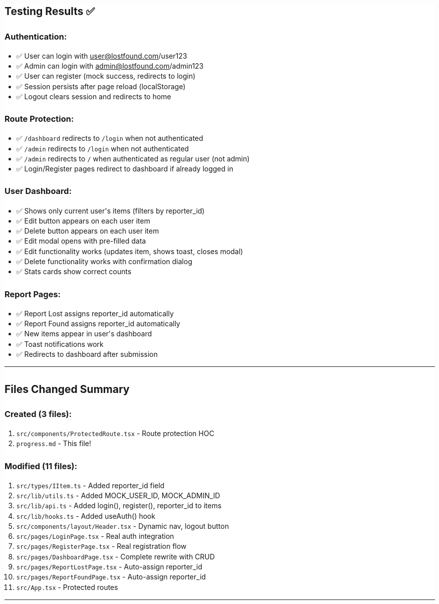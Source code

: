 
## Testing Results ✅

### Authentication:

- ✅ User can login with user@lostfound.com/user123
- ✅ Admin can login with admin@lostfound.com/admin123
- ✅ User can register (mock success, redirects to login)
- ✅ Session persists after page reload (localStorage)
- ✅ Logout clears session and redirects to home

### Route Protection:

- ✅ `/dashboard` redirects to `/login` when not authenticated
- ✅ `/admin` redirects to `/login` when not authenticated
- ✅ `/admin` redirects to `/` when authenticated as regular user (not admin)
- ✅ Login/Register pages redirect to dashboard if already logged in

### User Dashboard:

- ✅ Shows only current user's items (filters by reporter_id)
- ✅ Edit button appears on each user item
- ✅ Delete button appears on each user item
- ✅ Edit modal opens with pre-filled data
- ✅ Edit functionality works (updates item, shows toast, closes modal)
- ✅ Delete functionality works with confirmation dialog
- ✅ Stats cards show correct counts

### Report Pages:

- ✅ Report Lost assigns reporter_id automatically
- ✅ Report Found assigns reporter_id automatically
- ✅ New items appear in user's dashboard
- ✅ Toast notifications work
- ✅ Redirects to dashboard after submission

---

## Files Changed Summary

### Created (3 files):

1. `src/components/ProtectedRoute.tsx` - Route protection HOC
2. `progress.md` - This file!

### Modified (11 files):

1. `src/types/IItem.ts` - Added reporter_id field
2. `src/lib/utils.ts` - Added MOCK_USER_ID, MOCK_ADMIN_ID
3. `src/lib/api.ts` - Added login(), register(), reporter_id to items
4. `src/lib/hooks.ts` - Added useAuth() hook
5. `src/components/layout/Header.tsx` - Dynamic nav, logout button
6. `src/pages/LoginPage.tsx` - Real auth integration
7. `src/pages/RegisterPage.tsx` - Real registration flow
8. `src/pages/DashboardPage.tsx` - Complete rewrite with CRUD
9. `src/pages/ReportLostPage.tsx` - Auto-assign reporter_id
10. `src/pages/ReportFoundPage.tsx` - Auto-assign reporter_id
11. `src/App.tsx` - Protected routes

---